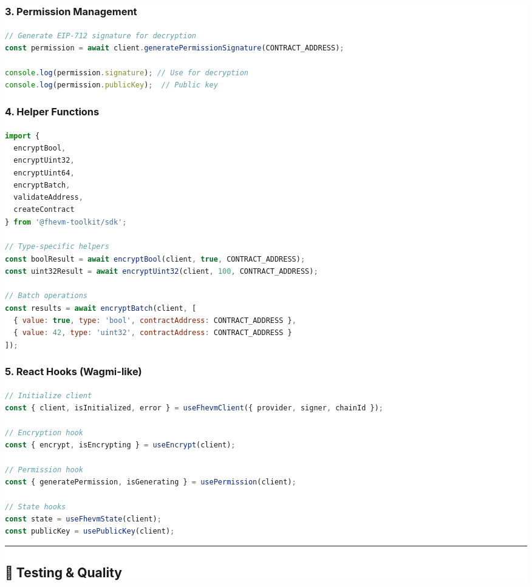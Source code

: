 ### 3. Permission Management

```javascript
// Generate EIP-712 signature for decryption
const permission = await client.generatePermissionSignature(CONTRACT_ADDRESS);

console.log(permission.signature); // Use for decryption
console.log(permission.publicKey);  // Public key
```

### 4. Helper Functions

```javascript
import {
  encryptBool,
  encryptUint32,
  encryptUint64,
  encryptBatch,
  validateAddress,
  createContract
} from '@fhevm-toolkit/sdk';

// Type-specific helpers
const boolResult = await encryptBool(client, true, CONTRACT_ADDRESS);
const uint32Result = await encryptUint32(client, 100, CONTRACT_ADDRESS);

// Batch operations
const results = await encryptBatch(client, [
  { value: true, type: 'bool', contractAddress: CONTRACT_ADDRESS },
  { value: 42, type: 'uint32', contractAddress: CONTRACT_ADDRESS }
]);
```

### 5. React Hooks (Wagmi-like)

```javascript
// Initialize client
const { client, isInitialized, error } = useFhevmClient({ provider, signer, chainId });

// Encryption hook
const { encrypt, isEncrypting } = useEncrypt(client);

// Permission hook
const { generatePermission, isGenerating } = usePermission(client);

// State hooks
const state = useFhevmState(client);
const publicKey = usePublicKey(client);
```

---

## 🧪 Testing & Quality
